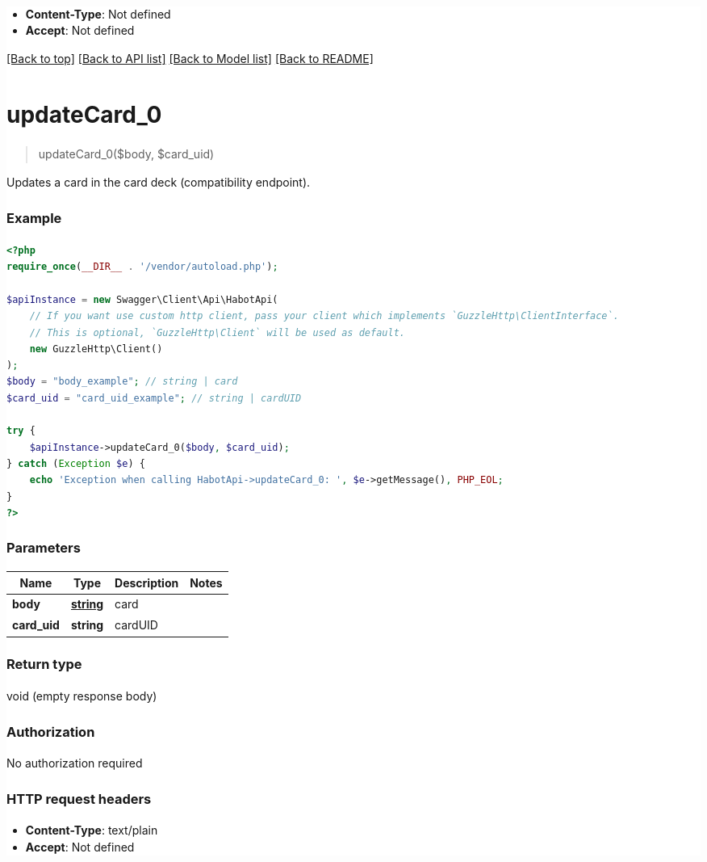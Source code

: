  - **Content-Type**: Not defined
 - **Accept**: Not defined

[[Back to top]](#) [[Back to API list]](../../README.md#documentation-for-api-endpoints) [[Back to Model list]](../../README.md#documentation-for-models) [[Back to README]](../../README.md)

# **updateCard_0**
> updateCard_0($body, $card_uid)

Updates a card in the card deck (compatibility endpoint).

### Example
```php
<?php
require_once(__DIR__ . '/vendor/autoload.php');

$apiInstance = new Swagger\Client\Api\HabotApi(
    // If you want use custom http client, pass your client which implements `GuzzleHttp\ClientInterface`.
    // This is optional, `GuzzleHttp\Client` will be used as default.
    new GuzzleHttp\Client()
);
$body = "body_example"; // string | card
$card_uid = "card_uid_example"; // string | cardUID

try {
    $apiInstance->updateCard_0($body, $card_uid);
} catch (Exception $e) {
    echo 'Exception when calling HabotApi->updateCard_0: ', $e->getMessage(), PHP_EOL;
}
?>
```

### Parameters

Name | Type | Description  | Notes
------------- | ------------- | ------------- | -------------
 **body** | [**string**](../Model/string.md)| card |
 **card_uid** | **string**| cardUID |

### Return type

void (empty response body)

### Authorization

No authorization required

### HTTP request headers

 - **Content-Type**: text/plain
 - **Accept**: Not defined
